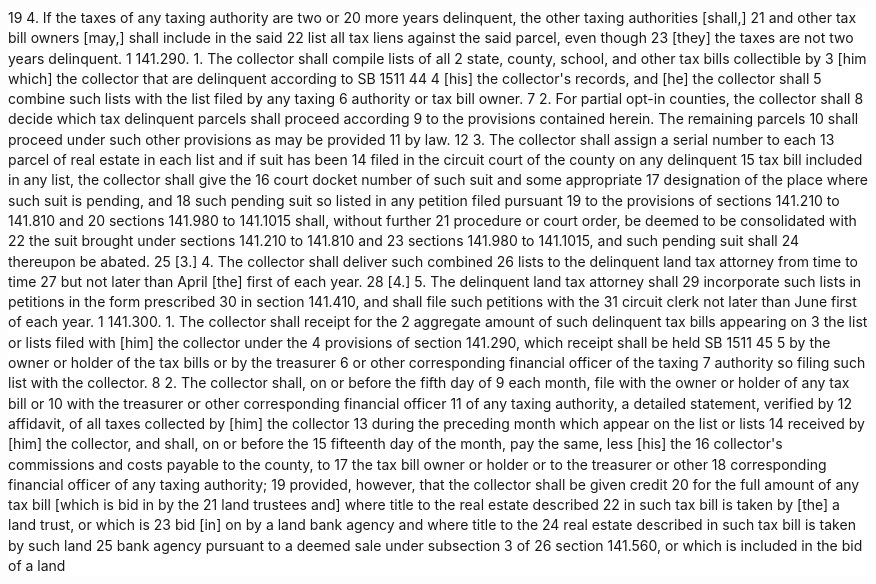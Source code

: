 19 4. If the taxes of any taxing authority are two or
20 more years delinquent, the other taxing authorities [shall,]
21 and other tax bill owners [may,] shall include in the said
22 list all tax liens against the said parcel, even though
23 [they] the taxes are not two years delinquent.
1 141.290. 1. The collector shall compile lists of all
2 state, county, school, and other tax bills collectible by
3 [him which] the collector that are delinquent according to
SB 1511 44
4 [his] the collector's records, and [he] the collector shall
5 combine such lists with the list filed by any taxing
6 authority or tax bill owner.
7 2. For partial opt-in counties, the collector shall
8 decide which tax delinquent parcels shall proceed according
9 to the provisions contained herein. The remaining parcels
10 shall proceed under such other provisions as may be provided
11 by law.
12 3. The collector shall assign a serial number to each
13 parcel of real estate in each list and if suit has been
14 filed in the circuit court of the county on any delinquent
15 tax bill included in any list, the collector shall give the
16 court docket number of such suit and some appropriate
17 designation of the place where such suit is pending, and
18 such pending suit so listed in any petition filed pursuant
19 to the provisions of sections 141.210 to 141.810 and
20 sections 141.980 to 141.1015 shall, without further
21 procedure or court order, be deemed to be consolidated with
22 the suit brought under sections 141.210 to 141.810 and
23 sections 141.980 to 141.1015, and such pending suit shall
24 thereupon be abated.
25 [3.] 4. The collector shall deliver such combined
26 lists to the delinquent land tax attorney from time to time
27 but not later than April [the] first of each year.
28 [4.] 5. The delinquent land tax attorney shall
29 incorporate such lists in petitions in the form prescribed
30 in section 141.410, and shall file such petitions with the
31 circuit clerk not later than June first of each year.
1 141.300. 1. The collector shall receipt for the
2 aggregate amount of such delinquent tax bills appearing on
3 the list or lists filed with [him] the collector under the
4 provisions of section 141.290, which receipt shall be held
SB 1511 45
5 by the owner or holder of the tax bills or by the treasurer
6 or other corresponding financial officer of the taxing
7 authority so filing such list with the collector.
8 2. The collector shall, on or before the fifth day of
9 each month, file with the owner or holder of any tax bill or
10 with the treasurer or other corresponding financial officer
11 of any taxing authority, a detailed statement, verified by
12 affidavit, of all taxes collected by [him] the collector
13 during the preceding month which appear on the list or lists
14 received by [him] the collector, and shall, on or before the
15 fifteenth day of the month, pay the same, less [his] the
16 collector's commissions and costs payable to the county, to
17 the tax bill owner or holder or to the treasurer or other
18 corresponding financial officer of any taxing authority;
19 provided, however, that the collector shall be given credit
20 for the full amount of any tax bill [which is bid in by the
21 land trustees and] where title to the real estate described
22 in such tax bill is taken by [the] a land trust, or which is
23 bid [in] on by a land bank agency and where title to the
24 real estate described in such tax bill is taken by such land
25 bank agency pursuant to a deemed sale under subsection 3 of
26 section 141.560, or which is included in the bid of a land